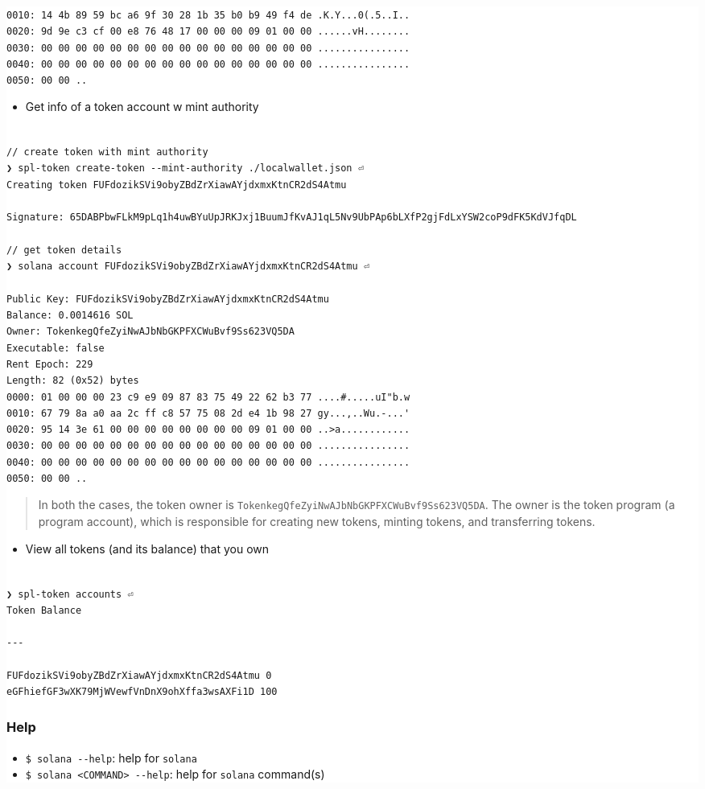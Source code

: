 ```
0010: 14 4b 89 59 bc a6 9f 30 28 1b 35 b0 b9 49 f4 de .K.Y...0(.5..I..
0020: 9d 9e c3 cf 00 e8 76 48 17 00 00 00 09 01 00 00 ......vH........
0030: 00 00 00 00 00 00 00 00 00 00 00 00 00 00 00 00 ................
0040: 00 00 00 00 00 00 00 00 00 00 00 00 00 00 00 00 ................
0050: 00 00 ..

```

- Get info of a token account w mint authority

```

// create token with mint authority
❯ spl-token create-token --mint-authority ./localwallet.json ⏎
Creating token FUFdozikSVi9obyZBdZrXiawAYjdxmxKtnCR2dS4Atmu

Signature: 65DABPbwFLkM9pLq1h4uwBYuUpJRKJxj1BuumJfKvAJ1qL5Nv9UbPAp6bLXfP2gjFdLxYSW2coP9dFK5KdVJfqDL

// get token details
❯ solana account FUFdozikSVi9obyZBdZrXiawAYjdxmxKtnCR2dS4Atmu ⏎

Public Key: FUFdozikSVi9obyZBdZrXiawAYjdxmxKtnCR2dS4Atmu
Balance: 0.0014616 SOL
Owner: TokenkegQfeZyiNwAJbNbGKPFXCWuBvf9Ss623VQ5DA
Executable: false
Rent Epoch: 229
Length: 82 (0x52) bytes
0000: 01 00 00 00 23 c9 e9 09 87 83 75 49 22 62 b3 77 ....#.....uI"b.w
0010: 67 79 8a a0 aa 2c ff c8 57 75 08 2d e4 1b 98 27 gy...,..Wu.-...'
0020: 95 14 3e 61 00 00 00 00 00 00 00 00 09 01 00 00 ..>a............
0030: 00 00 00 00 00 00 00 00 00 00 00 00 00 00 00 00 ................
0040: 00 00 00 00 00 00 00 00 00 00 00 00 00 00 00 00 ................
0050: 00 00 ..

```

> In both the cases, the token owner is `TokenkegQfeZyiNwAJbNbGKPFXCWuBvf9Ss623VQ5DA`. The owner is the token program (a program account), which is responsible for creating new tokens, minting tokens, and transferring tokens.

- View all tokens (and its balance) that you own

```

❯ spl-token accounts ⏎
Token Balance

---

FUFdozikSVi9obyZBdZrXiawAYjdxmxKtnCR2dS4Atmu 0
eGFhiefGF3wXK79MjWVewfVnDnX9ohXffa3wsAXFi1D 100

```

### Help

- `$ solana --help`: help for `solana`
- `$ solana <COMMAND> --help`: help for `solana` command(s)

```

```

```

```
